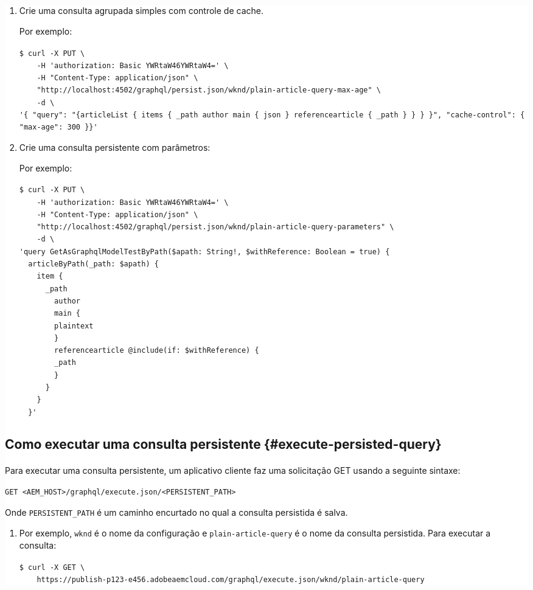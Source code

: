 1. Crie uma consulta agrupada simples com controle de cache.

   Por exemplo:

   ```shell
   $ curl -X PUT \
       -H 'authorization: Basic YWRtaW46YWRtaW4=' \
       -H "Content-Type: application/json" \
       "http://localhost:4502/graphql/persist.json/wknd/plain-article-query-max-age" \
       -d \
   '{ "query": "{articleList { items { _path author main { json } referencearticle { _path } } } }", "cache-control": { "max-age": 300 }}'
   ```

1. Crie uma consulta persistente com parâmetros:

   Por exemplo:

   ```shell
   $ curl -X PUT \
       -H 'authorization: Basic YWRtaW46YWRtaW4=' \
       -H "Content-Type: application/json" \
       "http://localhost:4502/graphql/persist.json/wknd/plain-article-query-parameters" \
       -d \
   'query GetAsGraphqlModelTestByPath($apath: String!, $withReference: Boolean = true) {
     articleByPath(_path: $apath) {
       item {
         _path
           author
           main {
           plaintext
           }
           referencearticle @include(if: $withReference) {
           _path
           }
         }
       }
     }'
   ```


## Como executar uma consulta persistente {#execute-persisted-query}

Para executar uma consulta persistente, um aplicativo cliente faz uma solicitação GET usando a seguinte sintaxe:

```
GET <AEM_HOST>/graphql/execute.json/<PERSISTENT_PATH>
```

Onde `PERSISTENT_PATH` é um caminho encurtado no qual a consulta persistida é salva.

1. Por exemplo, `wknd` é o nome da configuração e `plain-article-query` é o nome da consulta persistida. Para executar a consulta:

   ```shell
   $ curl -X GET \
       https://publish-p123-e456.adobeaemcloud.com/graphql/execute.json/wknd/plain-article-query
   ```
